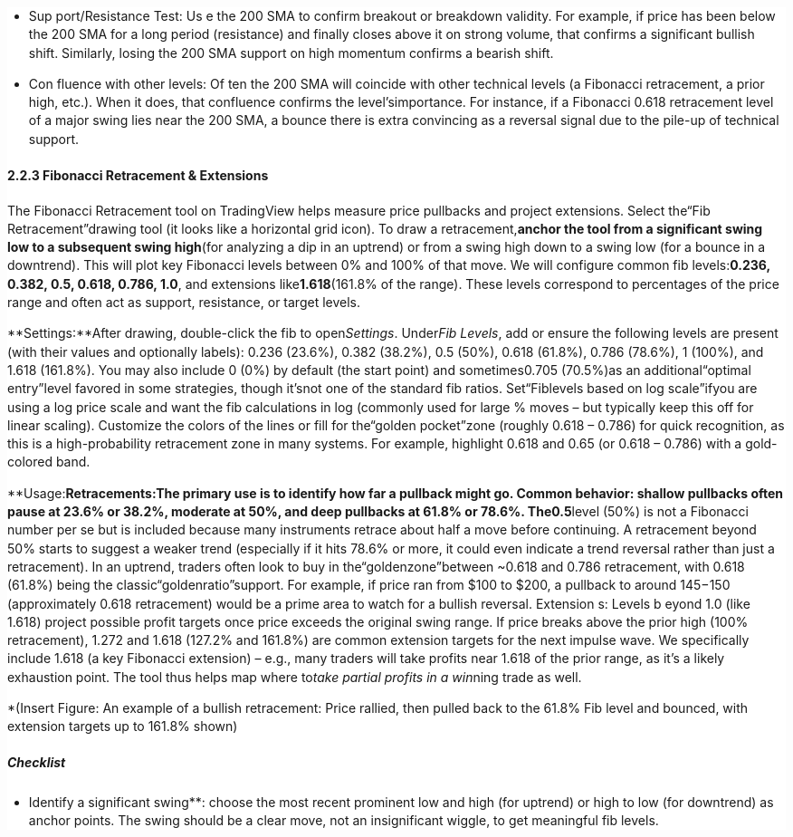 - Sup port/Resistance Test: Us e the 200 SMA to confirm breakout or breakdown validity. For example, if price has been below the 200 SMA for a long period (resistance) and finally closes above it on strong volume, that confirms a significant bullish shift. Similarly, losing the 200 SMA support on high momentum confirms a bearish shift.

- Con fluence with other levels: Of ten the 200 SMA will coincide with other technical levels (a Fibonacci retracement, a prior high, etc.). When it does, that confluence confirms the level’simportance. For instance, if a Fibonacci 0.618 retracement level of a major swing lies near the 200 SMA, a bounce there is extra convincing as a reversal signal due to the pile-up of technical support.

<a id="fibonacci-retracement-extensions"></a>

#### 2.2.3 Fibonacci Retracement & Extensions

The Fibonacci Retracement tool on TradingView helps measure price pullbacks and project extensions. Select the“Fib Retracement”drawing tool (it looks like a horizontal grid icon). To draw a retracement,**anchor the tool from a significant swing low to a subsequent swing high**(for analyzing a dip in an uptrend) or from a swing high down to a swing low (for a bounce in a downtrend). This will plot key Fibonacci levels between 0% and 100% of that move. We will configure common fib levels:**0.236, 0.382, 0.5, 0.618, 0.786, 1.0**, and extensions like**1.618**(161.8% of the range). These levels correspond to percentages of the price range and often act as support, resistance, or target levels.

**Settings:**After drawing, double-click the fib to open*Settings*. Under*Fib Levels*, add or ensure the following levels are present (with their values and optionally labels): 0.236 (23.6%), 0.382 (38.2%), 0.5 (50%), 0.618 (61.8%), 0.786 (78.6%), 1 (100%), and 1.618 (161.8%). You may also include 0 (0%) by default (the start point) and sometimes0.705 (70.5%)as an additional“optimal entry”level favored in some strategies, though it’snot one of the standard fib ratios. Set“Fiblevels based on log scale”ifyou are using a log price scale and want the fib calculations in log (commonly used for large % moves – but typically keep this off for linear scaling). Customize the colors of the lines or fill for the“golden pocket”zone (roughly 0.618 – 0.786) for quick recognition, as this is a high-probability retracement zone in many systems. For example, highlight 0.618 and 0.65 (or 0.618 – 0.786) with a gold-colored band.

**Usage:**Retracements:**The primary use is to identify how far a pullback might go. Common behavior: shallow pullbacks often pause at 23.6% or 38.2%, moderate at 50%, and deep pullbacks at 61.8% or 78.6%. The**0.5**level (50%) is not a Fibonacci number per se but is included because many instruments retrace about half a move before continuing. A retracement beyond 50% starts to suggest a weaker trend (especially if it hits 78.6% or more, it could even indicate a trend reversal rather than just a retracement). In an uptrend, traders often look to buy in the“goldenzone”between ~0.618 and 0.786 retracement, with 0.618 (61.8%) being the classic“goldenratio”support. For example, if price ran from $100 to $200, a pullback to around $145-$150 (approximately 0.618 retracement) would be a prime area to watch for a bullish reversal. Extension s: Levels b eyond 1.0 (like 1.618) project possible profit targets once price exceeds the original swing range. If price breaks above the prior high (100% retracement), 1.272 and 1.618 (127.2% and 161.8%) are common extension targets for the next impulse wave. We specifically include 1.618 (a key Fibonacci extension) – e.g., many traders will take profits near 1.618 of the prior range, as it’s a likely exhaustion point. The tool thus helps map where to*take partial profits in a win*ning trade as well.

*(Insert Figure: An example of a bullish retracement: Price rallied, then pulled back to the 61.8% Fib level and bounced, with extension targets up to 161.8% shown)

##### Checklist

- Identify a significant swing**: choose the most recent prominent low and high (for uptrend) or high to low (for downtrend) as anchor points. The swing should be a clear move, not an insignificant wiggle, to get meaningful fib levels.
